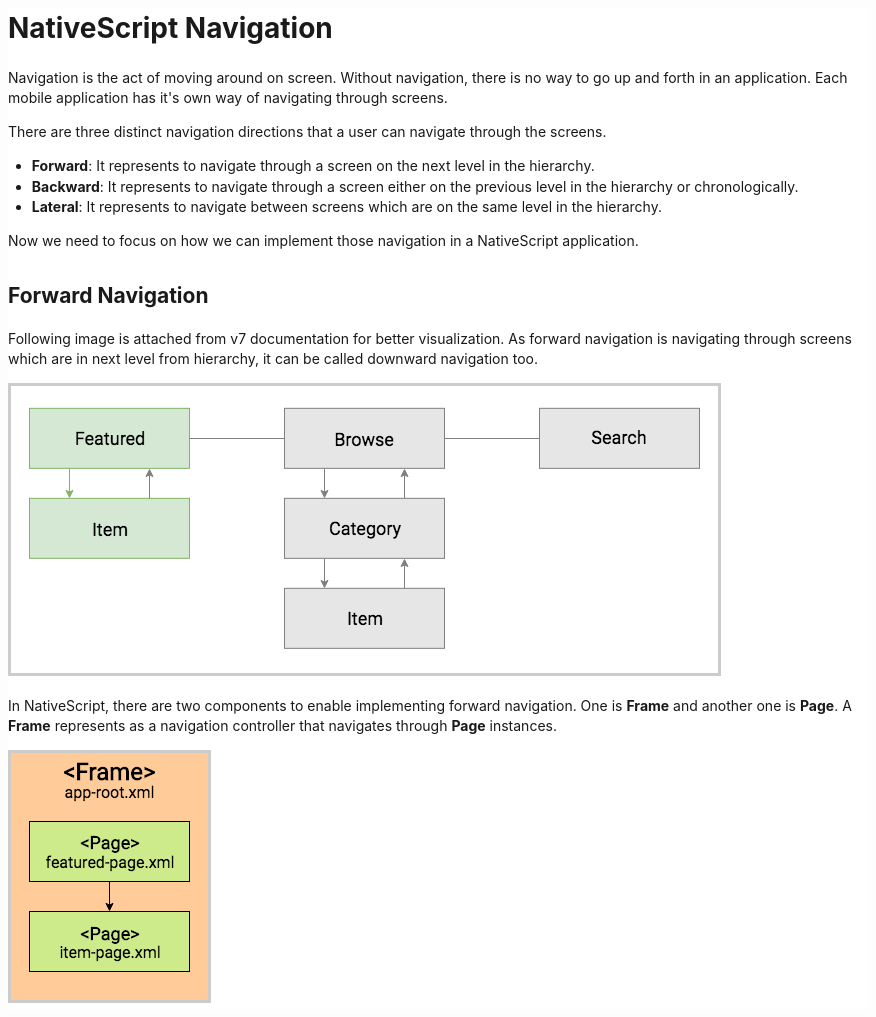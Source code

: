 # NativeScript Navigation
Navigation is the act of moving around on screen. Without navigation, there is no way to go up and forth in an application. Each mobile application has it's own way of navigating through screens.

There are three distinct navigation directions that a user can navigate through the screens.
- **Forward**: It represents to navigate through a screen on the next level in the hierarchy.
- **Backward**: It represents to navigate through a screen either on the previous level in the hierarchy or chronologically.
- **Lateral**: It represents to navigate between screens which are on the same level in the hierarchy.

Now we need to focus on how we can implement those navigation in a NativeScript application.

## Forward Navigation
Following image is attached from v7 documentation for better visualization. As forward navigation is navigating through screens which are in next level from hierarchy, it can be called downward navigation too.

![](https://raw.githubusercontent.com/Anim-101/anim-101.github.io/master/srv/images/Notes/NativeScript/NativeScriptNavigations/forwardNavigation.png)

In NativeScript, there are two components to enable implementing forward navigation. One is **Frame** and another one is **Page**. A **Frame** represents as a navigation controller that navigates through **Page** instances.

![](https://raw.githubusercontent.com/Anim-101/anim-101.github.io/master/srv/images/Notes/NativeScript/NativeScriptNavigations/forwardNavigationDiagram.png)
